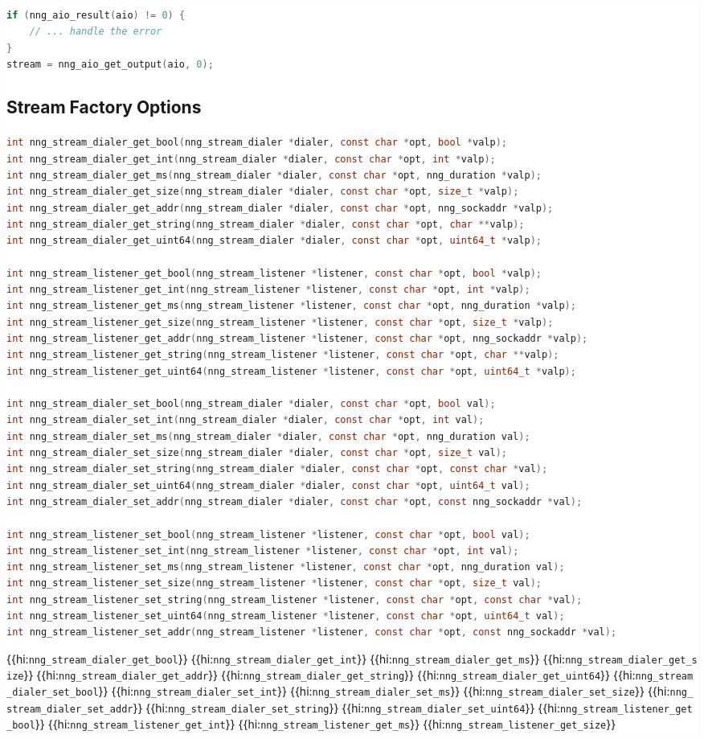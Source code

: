 ```c
if (nng_aio_result(aio) != 0) {
    // ... handle the error
}
stream = nng_aio_get_output(aio, 0);
```

## Stream Factory Options

```c
int nng_stream_dialer_get_bool(nng_stream_dialer *dialer, const char *opt, bool *valp);
int nng_stream_dialer_get_int(nng_stream_dialer *dialer, const char *opt, int *valp);
int nng_stream_dialer_get_ms(nng_stream_dialer *dialer, const char *opt, nng_duration *valp);
int nng_stream_dialer_get_size(nng_stream_dialer *dialer, const char *opt, size_t *valp);
int nng_stream_dialer_get_addr(nng_stream_dialer *dialer, const char *opt, nng_sockaddr *valp);
int nng_stream_dialer_get_string(nng_stream_dialer *dialer, const char *opt, char **valp);
int nng_stream_dialer_get_uint64(nng_stream_dialer *dialer, const char *opt, uint64_t *valp);

int nng_stream_listener_get_bool(nng_stream_listener *listener, const char *opt, bool *valp);
int nng_stream_listener_get_int(nng_stream_listener *listener, const char *opt, int *valp);
int nng_stream_listener_get_ms(nng_stream_listener *listener, const char *opt, nng_duration *valp);
int nng_stream_listener_get_size(nng_stream_listener *listener, const char *opt, size_t *valp);
int nng_stream_listener_get_addr(nng_stream_listener *listener, const char *opt, nng_sockaddr *valp);
int nng_stream_listener_get_string(nng_stream_listener *listener, const char *opt, char **valp);
int nng_stream_listener_get_uint64(nng_stream_listener *listener, const char *opt, uint64_t *valp);

int nng_stream_dialer_set_bool(nng_stream_dialer *dialer, const char *opt, bool val);
int nng_stream_dialer_set_int(nng_stream_dialer *dialer, const char *opt, int val);
int nng_stream_dialer_set_ms(nng_stream_dialer *dialer, const char *opt, nng_duration val);
int nng_stream_dialer_set_size(nng_stream_dialer *dialer, const char *opt, size_t val);
int nng_stream_dialer_set_string(nng_stream_dialer *dialer, const char *opt, const char *val);
int nng_stream_dialer_set_uint64(nng_stream_dialer *dialer, const char *opt, uint64_t val);
int nng_stream_dialer_set_addr(nng_stream_dialer *dialer, const char *opt, const nng_sockaddr *val);

int nng_stream_listener_set_bool(nng_stream_listener *listener, const char *opt, bool val);
int nng_stream_listener_set_int(nng_stream_listener *listener, const char *opt, int val);
int nng_stream_listener_set_ms(nng_stream_listener *listener, const char *opt, nng_duration val);
int nng_stream_listener_set_size(nng_stream_listener *listener, const char *opt, size_t val);
int nng_stream_listener_set_string(nng_stream_listener *listener, const char *opt, const char *val);
int nng_stream_listener_set_uint64(nng_stream_listener *listener, const char *opt, uint64_t val);
int nng_stream_listener_set_addr(nng_stream_listener *listener, const char *opt, const nng_sockaddr *val);
```

{{hi:`nng_stream_dialer_get_bool`}}
{{hi:`nng_stream_dialer_get_int`}}
{{hi:`nng_stream_dialer_get_ms`}}
{{hi:`nng_stream_dialer_get_size`}}
{{hi:`nng_stream_dialer_get_addr`}}
{{hi:`nng_stream_dialer_get_string`}}
{{hi:`nng_stream_dialer_get_uint64`}}
{{hi:`nng_stream_dialer_set_bool`}}
{{hi:`nng_stream_dialer_set_int`}}
{{hi:`nng_stream_dialer_set_ms`}}
{{hi:`nng_stream_dialer_set_size`}}
{{hi:`nng_stream_dialer_set_addr`}}
{{hi:`nng_stream_dialer_set_string`}}
{{hi:`nng_stream_dialer_set_uint64`}}
{{hi:`nng_stream_listener_get_bool`}}
{{hi:`nng_stream_listener_get_int`}}
{{hi:`nng_stream_listener_get_ms`}}
{{hi:`nng_stream_listener_get_size`}}